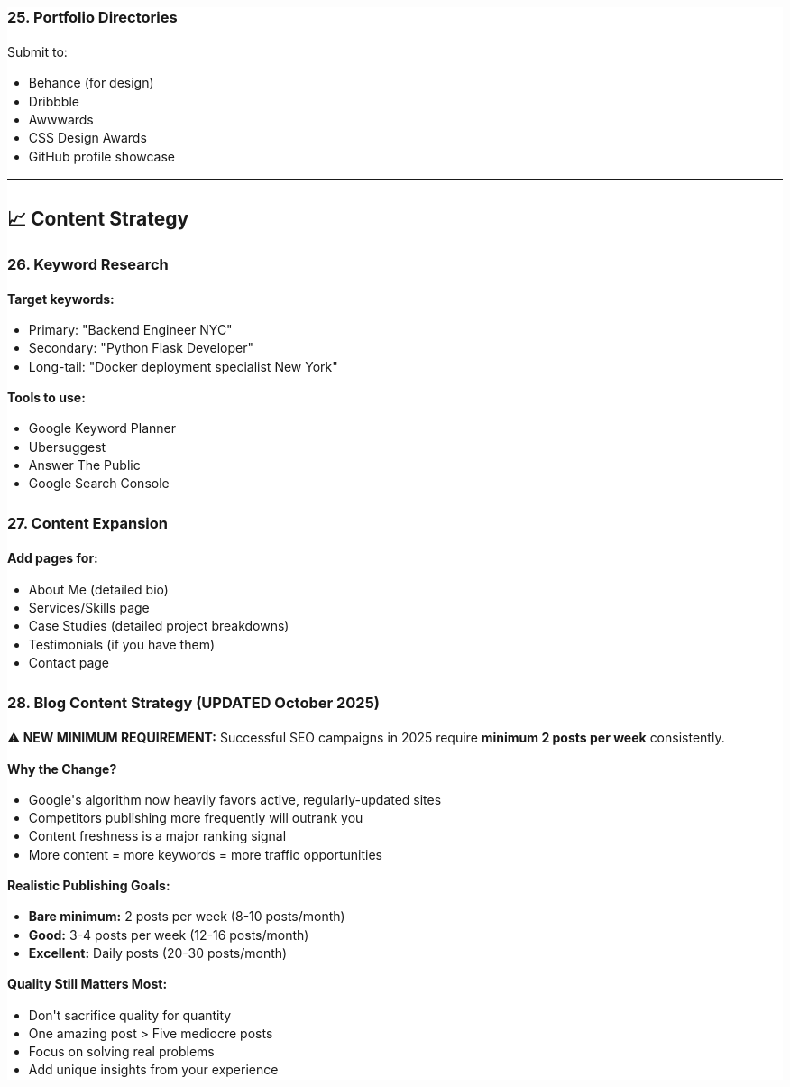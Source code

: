 ### 25. Portfolio Directories

Submit to:
- Behance (for design)
- Dribbble
- Awwwards
- CSS Design Awards
- GitHub profile showcase

---

## 📈 Content Strategy

### 26. Keyword Research

**Target keywords:**
- Primary: "Backend Engineer NYC"
- Secondary: "Python Flask Developer"
- Long-tail: "Docker deployment specialist New York"

**Tools to use:**
- Google Keyword Planner
- Ubersuggest
- Answer The Public
- Google Search Console

### 27. Content Expansion

**Add pages for:**
- About Me (detailed bio)
- Services/Skills page
- Case Studies (detailed project breakdowns)
- Testimonials (if you have them)
- Contact page

### 28. Blog Content Strategy (UPDATED October 2025)

**⚠️ NEW MINIMUM REQUIREMENT:**
Successful SEO campaigns in 2025 require **minimum 2 posts per week** consistently.

**Why the Change?**
- Google's algorithm now heavily favors active, regularly-updated sites
- Competitors publishing more frequently will outrank you
- Content freshness is a major ranking signal
- More content = more keywords = more traffic opportunities

**Realistic Publishing Goals:**
- **Bare minimum:** 2 posts per week (8-10 posts/month)
- **Good:** 3-4 posts per week (12-16 posts/month)
- **Excellent:** Daily posts (20-30 posts/month)

**Quality Still Matters Most:**
- Don't sacrifice quality for quantity
- One amazing post > Five mediocre posts
- Focus on solving real problems
- Add unique insights from your experience
